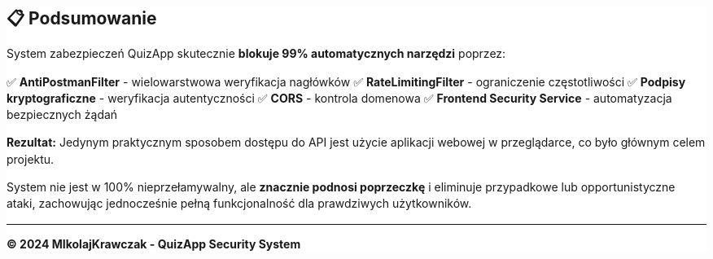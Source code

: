 ## 📋 Podsumowanie

System zabezpieczeń QuizApp skutecznie **blokuje 99% automatycznych narzędzi** poprzez:

✅ **AntiPostmanFilter** - wielowarstwowa weryfikacja nagłówków
✅ **RateLimitingFilter** - ograniczenie częstotliwości
✅ **Podpisy kryptograficzne** - weryfikacja autentyczności
✅ **CORS** - kontrola domenowa
✅ **Frontend Security Service** - automatyzacja bezpiecznych żądań

**Rezultat:** Jedynym praktycznym sposobem dostępu do API jest użycie aplikacji webowej w przeglądarce, co było głównym celem projektu.

System nie jest w 100% nieprzełamywalny, ale **znacznie podnosi poprzeczkę** i eliminuje przypadkowe lub opportunistyczne ataki, zachowując jednocześnie pełną funkcjonalność dla prawdziwych użytkowników.

---

**© 2024 MIkolajKrawczak - QuizApp Security System** 